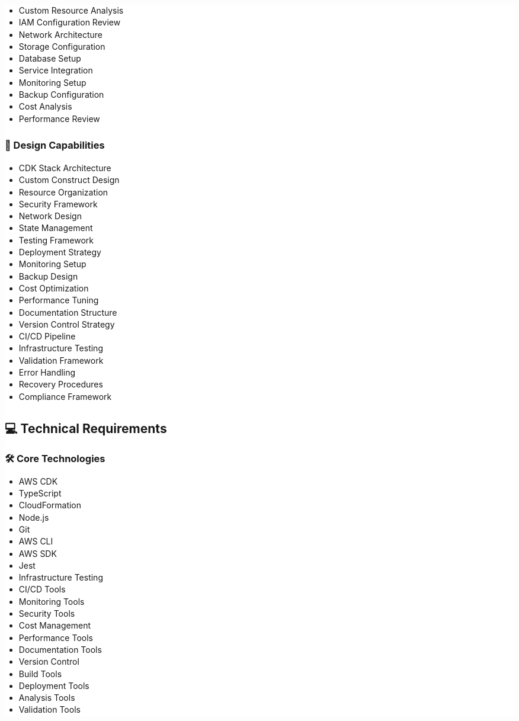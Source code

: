 - Custom Resource Analysis
- IAM Configuration Review
- Network Architecture
- Storage Configuration
- Database Setup
- Service Integration
- Monitoring Setup
- Backup Configuration
- Cost Analysis
- Performance Review

### 🚀 Design Capabilities
- CDK Stack Architecture
- Custom Construct Design
- Resource Organization
- Security Framework
- Network Design
- State Management
- Testing Framework
- Deployment Strategy
- Monitoring Setup
- Backup Design
- Cost Optimization
- Performance Tuning
- Documentation Structure
- Version Control Strategy
- CI/CD Pipeline
- Infrastructure Testing
- Validation Framework
- Error Handling
- Recovery Procedures
- Compliance Framework

## 💻 Technical Requirements
### 🛠️ Core Technologies
- AWS CDK
- TypeScript
- CloudFormation
- Node.js
- Git
- AWS CLI
- AWS SDK
- Jest
- Infrastructure Testing
- CI/CD Tools
- Monitoring Tools
- Security Tools
- Cost Management
- Performance Tools
- Documentation Tools
- Version Control
- Build Tools
- Deployment Tools
- Analysis Tools
- Validation Tools

